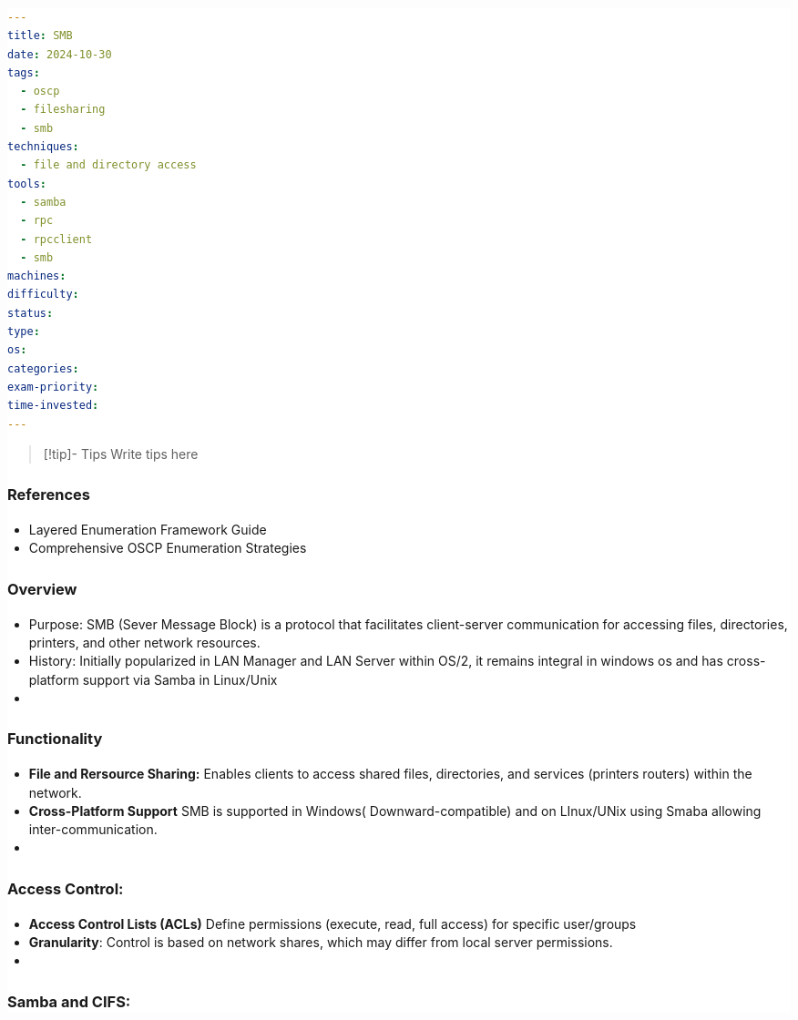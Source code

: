 ```yaml
---
title: SMB
date: 2024-10-30
tags:
  - oscp
  - filesharing
  - smb
techniques:
  - file and directory access
tools:
  - samba
  - rpc
  - rpcclient
  - smb
machines: 
difficulty: 
status: 
type: 
os: 
categories: 
exam-priority: 
time-invested:
---
```

>[!tip]- Tips
>Write tips here

### References
- Layered Enumeration Framework Guide
- Comprehensive OSCP Enumeration Strategies

### Overview
- Purpose: SMB (Sever Message Block) is a protocol that facilitates client-server communication for accessing files, directories, printers, and other network resources.
- History: Initially popularized in LAN Manager and LAN Server within OS/2, it remains integral in windows os and has cross-platform support via Samba in Linux/Unix
-
### Functionality
- **File and Rersource Sharing:**  Enables clients to access shared files, directories, and services (printers routers)  within the network.
- **Cross-Platform Support** SMB is supported in Windows( Downward-compatible) and on LInux/UNix using Smaba allowing inter-communication.
-
### Access Control:
- **Access Control Lists (ACLs)** Define permissions (execute, read, full access) for specific user/groups
- **Granularity**: Control is based on network shares, which may differ from local server permissions. 
-
### Samba and CIFS:

